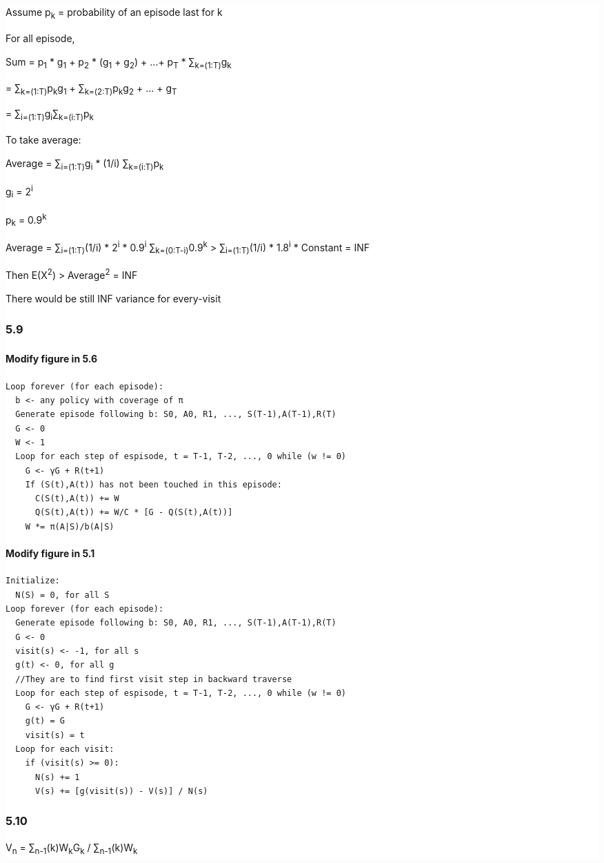 Assume p<sub>k</sub> = probability of an episode last for k

For all episode, 

Sum = p<sub>1</sub> * g<sub>1</sub> + p<sub>2</sub> * (g<sub>1</sub> + g<sub>2</sub>) + ...+ p<sub>T</sub> * ∑<sub>k=(1:T)</sub>g<sub>k</sub>

= ∑<sub>k=(1:T)</sub>p<sub>k</sub>g<sub>1</sub> + ∑<sub>k=(2:T)</sub>p<sub>k</sub>g<sub>2</sub> + ... + g<sub>T</sub>

= ∑<sub>i=(1:T)</sub>g<sub>i</sub>∑<sub>k=(i:T)</sub>p<sub>k</sub>

To take average:

Average = ∑<sub>i=(1:T)</sub>g<sub>i</sub> * (1/i) ∑<sub>k=(i:T)</sub>p<sub>k</sub>

g<sub>i</sub> = 2<sup>i</sup>

p<sub>k</sub> = 0.9<sup>k</sup>

Average = ∑<sub>i=(1:T)</sub>(1/i) * 2<sup>i</sup> * 0.9<sup>i</sup> ∑<sub>k=(0:T-i)</sub>0.9<sup>k</sup> > ∑<sub>i=(1:T)</sub>(1/i) * 1.8<sup>i</sup> * Constant = INF

Then E(X<sup>2</sup>) > Average<sup>2</sup> = INF

There would be still INF variance for every-visit

### 5.9
#### Modify figure in 5.6
```
Loop forever (for each episode):
  b <- any policy with coverage of π
  Generate episode following b: S0, A0, R1, ..., S(T-1),A(T-1),R(T)
  G <- 0
  W <- 1
  Loop for each step of espisode, t = T-1, T-2, ..., 0 while (w != 0)
    G <- γG + R(t+1)
    If (S(t),A(t)) has not been touched in this episode:
      C(S(t),A(t)) += W
      Q(S(t),A(t)) += W/C * [G - Q(S(t),A(t))]
    W *= π(A|S)/b(A|S)
```
#### Modify figure in 5.1
```
Initialize:
  N(S) = 0, for all S
Loop forever (for each episode):
  Generate episode following b: S0, A0, R1, ..., S(T-1),A(T-1),R(T)
  G <- 0
  visit(s) <- -1, for all s
  g(t) <- 0, for all g
  //They are to find first visit step in backward traverse
  Loop for each step of espisode, t = T-1, T-2, ..., 0 while (w != 0)
    G <- γG + R(t+1)
    g(t) = G
    visit(s) = t
  Loop for each visit:
    if (visit(s) >= 0):
      N(s) += 1
      V(s) += [g(visit(s)) - V(s)] / N(s)
```
### 5.10
V<sub>n</sub> = ∑<sub>n-1</sub>(k)W<sub>k</sub>G<sub>k</sub> / ∑<sub>n-1</sub>(k)W<sub>k</sub>
